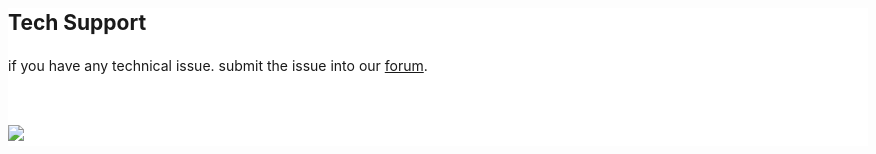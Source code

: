 

## Tech Support
 if you have any technical issue.  submit the issue into our [forum](http://forum.seeedstudio.com/). 
<div>
  <br /><p style={{textAlign: 'center'}}><a href="https://www.seeedstudio.com/act-4.html?utm_source=wiki&utm_medium=wikibanner&utm_campaign=newproducts" target="_blank"><img src="https://files.seeedstudio.com/wiki/Wiki_Banner/new_product.jpg" /></a></p>
</div>
